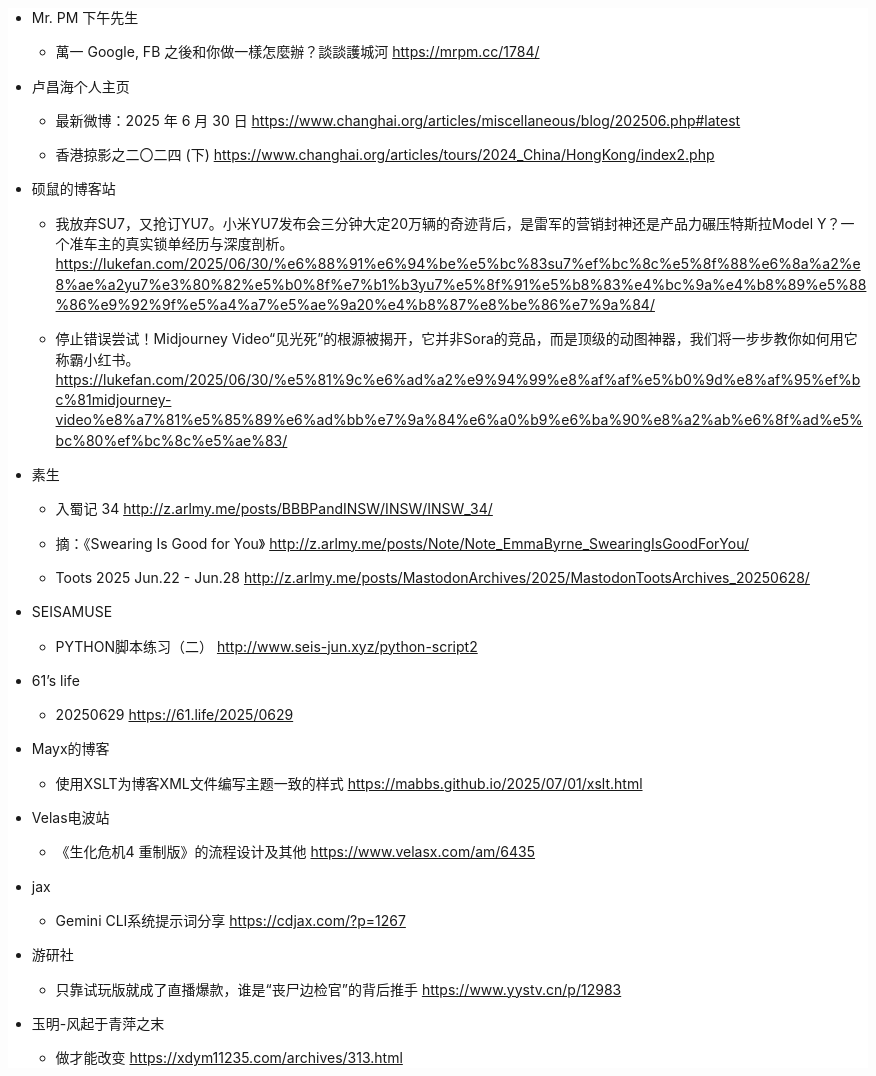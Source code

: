 - Mr. PM 下午先生
  - 萬一 Google, FB 之後和你做一樣怎麼辦？談談護城河
https://mrpm.cc/1784/

- 卢昌海个人主页
  - 最新微博：2025 年 6 月 30 日
https://www.changhai.org/articles/miscellaneous/blog/202506.php#latest

  - 香港掠影之二〇二四 (下)
https://www.changhai.org/articles/tours/2024_China/HongKong/index2.php

- 硕鼠的博客站
  - 我放弃SU7，又抢订YU7。小米YU7发布会三分钟大定20万辆的奇迹背后，是雷军的营销封神还是产品力碾压特斯拉Model Y？一个准车主的真实锁单经历与深度剖析。
https://lukefan.com/2025/06/30/%e6%88%91%e6%94%be%e5%bc%83su7%ef%bc%8c%e5%8f%88%e6%8a%a2%e8%ae%a2yu7%e3%80%82%e5%b0%8f%e7%b1%b3yu7%e5%8f%91%e5%b8%83%e4%bc%9a%e4%b8%89%e5%88%86%e9%92%9f%e5%a4%a7%e5%ae%9a20%e4%b8%87%e8%be%86%e7%9a%84/

  - 停止错误尝试！Midjourney Video“见光死”的根源被揭开，它并非Sora的竞品，而是顶级的动图神器，我们将一步步教你如何用它称霸小红书。
https://lukefan.com/2025/06/30/%e5%81%9c%e6%ad%a2%e9%94%99%e8%af%af%e5%b0%9d%e8%af%95%ef%bc%81midjourney-video%e8%a7%81%e5%85%89%e6%ad%bb%e7%9a%84%e6%a0%b9%e6%ba%90%e8%a2%ab%e6%8f%ad%e5%bc%80%ef%bc%8c%e5%ae%83/

- 素生
  - 入蜀记 34
http://z.arlmy.me/posts/BBBPandINSW/INSW/INSW_34/

  - 摘：《Swearing Is Good for You》
http://z.arlmy.me/posts/Note/Note_EmmaByrne_SwearingIsGoodForYou/

  - Toots 2025 Jun.22 - Jun.28
http://z.arlmy.me/posts/MastodonArchives/2025/MastodonTootsArchives_20250628/

- SEISAMUSE
  - PYTHON脚本练习（二）
http://www.seis-jun.xyz/python-script2

- 61’s life
  - 20250629
https://61.life/2025/0629

- Mayx的博客
  - 使用XSLT为博客XML文件编写主题一致的样式
https://mabbs.github.io/2025/07/01/xslt.html

- Velas电波站
  - 《生化危机4 重制版》的流程设计及其他
https://www.velasx.com/am/6435

- jax
  - Gemini CLI系统提示词分享
https://cdjax.com/?p=1267

- 游研社
  - 只靠试玩版就成了直播爆款，谁是“丧尸边检官”的背后推手
https://www.yystv.cn/p/12983

- 玉明-风起于青萍之末
  - 做才能改变
https://xdym11235.com/archives/313.html
